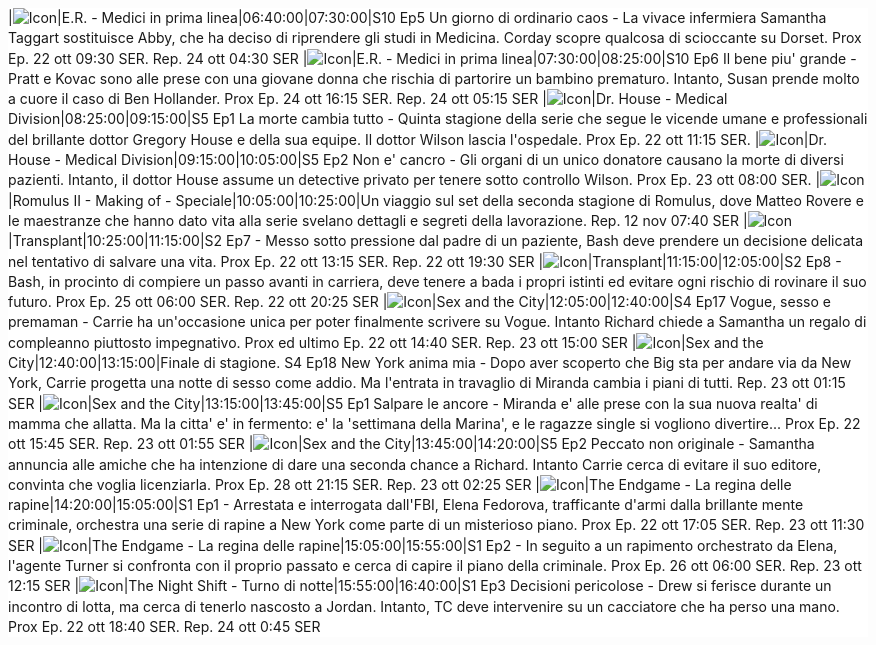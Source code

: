 |![Icon](https://guidatv.sky.it/uuid/d2283e34-36fe-420c-b5e1-4099364f7dc5/cover?md5ChecksumParam=005d35669cac361090eba4e66c00b2b5)|E.R. - Medici in prima linea|06:40:00|07:30:00|S10 Ep5 Un giorno di ordinario caos - La vivace infermiera Samantha Taggart sostituisce Abby, che ha deciso di riprendere gli studi in Medicina. Corday scopre qualcosa di scioccante su Dorset. Prox Ep. 22 ott 09:30 SER. Rep. 24 ott 04:30 SER
|![Icon](https://guidatv.sky.it/uuid/f60231e0-a0dd-4555-a392-41ec7167676e/cover?md5ChecksumParam=005d35669cac361090eba4e66c00b2b5)|E.R. - Medici in prima linea|07:30:00|08:25:00|S10 Ep6 Il bene piu&#039; grande - Pratt e Kovac sono alle prese con una giovane donna che rischia di partorire un bambino prematuro. Intanto, Susan prende molto a cuore il caso di Ben Hollander. Prox Ep. 24 ott 16:15 SER. Rep. 24 ott 05:15 SER
|![Icon](https://guidatv.sky.it/uuid/ffc23ed8-6519-4a12-bc8c-a4cd5c64bd4b/cover?md5ChecksumParam=0c10efd2ae68d722620a23557abe7a4c)|Dr. House - Medical Division|08:25:00|09:15:00|S5 Ep1 La morte cambia tutto - Quinta stagione della serie che segue le vicende umane e professionali del brillante dottor Gregory House e della sua equipe. Il dottor Wilson lascia l&#039;ospedale. Prox Ep. 22 ott 11:15 SER.
|![Icon](https://guidatv.sky.it/uuid/c6fc09d0-9290-4ec9-a248-a56e72c0ba95/cover?md5ChecksumParam=0c10efd2ae68d722620a23557abe7a4c)|Dr. House - Medical Division|09:15:00|10:05:00|S5 Ep2 Non e&#039; cancro - Gli organi di un unico donatore causano la morte di diversi pazienti. Intanto, il dottor House assume un detective privato per tenere sotto controllo Wilson. Prox Ep. 23 ott 08:00 SER.
|![Icon](https://guidatv.sky.it/uuid/c39e6d58-4869-4c4e-8ba1-926140b25b1e/cover?md5ChecksumParam=d48d4c7db6b59110c8344e78956d33c8)|Romulus II - Making of - Speciale|10:05:00|10:25:00|Un viaggio sul set della seconda stagione di Romulus, dove Matteo Rovere e le maestranze che hanno dato vita alla serie svelano dettagli e segreti della lavorazione. Rep. 12 nov 07:40 SER
|![Icon](https://guidatv.sky.it/uuid/6d23bf3f-6c51-472d-9c58-1ba25fe80b43/cover?md5ChecksumParam=99675247a1fdd6fe4b49ab6efd055741)|Transplant|10:25:00|11:15:00|S2 Ep7 - Messo sotto pressione dal padre di un paziente, Bash deve prendere un decisione delicata nel tentativo di salvare una vita. Prox Ep. 22 ott 13:15 SER. Rep. 22 ott 19:30 SER
|![Icon](https://guidatv.sky.it/uuid/887af8ba-320e-4492-a528-b2cdb167693b/cover?md5ChecksumParam=99675247a1fdd6fe4b49ab6efd055741)|Transplant|11:15:00|12:05:00|S2 Ep8 - Bash, in procinto di compiere un passo avanti in carriera, deve tenere a bada i propri istinti ed evitare ogni rischio di rovinare il suo futuro. Prox Ep. 25 ott 06:00 SER. Rep. 22 ott 20:25 SER
|![Icon](https://guidatv.sky.it/uuid/ecec78b4-aa81-469d-9365-0d4f5be27cec/cover?md5ChecksumParam=a07f360ad12e00b232ddc139a1e5a234)|Sex and the City|12:05:00|12:40:00|S4 Ep17 Vogue, sesso e premaman - Carrie ha un&#039;occasione unica per poter finalmente scrivere su Vogue. Intanto Richard chiede a Samantha un regalo di compleanno piuttosto impegnativo. Prox ed ultimo Ep. 22 ott 14:40 SER. Rep. 23 ott 15:00 SER
|![Icon](https://guidatv.sky.it/uuid/9c5ff730-2a16-4904-bcc5-aa909ce98577/cover?md5ChecksumParam=a07f360ad12e00b232ddc139a1e5a234)|Sex and the City|12:40:00|13:15:00|Finale di stagione. S4 Ep18 New York anima mia - Dopo aver scoperto che Big sta per andare via da New York, Carrie progetta una notte di sesso come addio. Ma l&#039;entrata in travaglio di Miranda cambia i piani di tutti. Rep. 23 ott 01:15 SER
|![Icon](https://guidatv.sky.it/uuid/99bba9fe-5a26-4cfb-9aa4-ea9a24a7b5f0/cover?md5ChecksumParam=5959547649edc710aa65391baa0cfd0a)|Sex and the City|13:15:00|13:45:00|S5 Ep1 Salpare le ancore - Miranda e&#039; alle prese con la sua nuova realta&#039; di mamma che allatta. Ma la citta&#039; e&#039; in fermento: e&#039; la &#039;settimana della Marina&#039;, e le ragazze single si vogliono divertire... Prox Ep. 22 ott 15:45 SER. Rep. 23 ott 01:55 SER
|![Icon](https://guidatv.sky.it/uuid/f11eafbc-dfd9-4d41-adb2-80304072018c/cover?md5ChecksumParam=5959547649edc710aa65391baa0cfd0a)|Sex and the City|13:45:00|14:20:00|S5 Ep2 Peccato non originale - Samantha annuncia alle amiche che ha intenzione di dare una seconda chance a Richard. Intanto Carrie cerca di evitare il suo editore, convinta che voglia licenziarla. Prox Ep. 28 ott 21:15 SER. Rep. 23 ott 02:25 SER
|![Icon](https://guidatv.sky.it/uuid/0e8ed7a7-fdfe-4961-baab-45d6f8fbd498/cover?md5ChecksumParam=003c9f32b761a17575a8e100e370ac54)|The Endgame - La regina delle rapine|14:20:00|15:05:00|S1 Ep1 - Arrestata e interrogata dall&#039;FBI, Elena Fedorova, trafficante d&#039;armi dalla brillante mente criminale, orchestra una serie di rapine a New York come parte di un misterioso piano. Prox Ep. 22 ott 17:05 SER. Rep. 23 ott 11:30 SER
|![Icon](https://guidatv.sky.it/uuid/b299afc1-fd34-472f-aa35-ce4ccfaa3dab/cover?md5ChecksumParam=003c9f32b761a17575a8e100e370ac54)|The Endgame - La regina delle rapine|15:05:00|15:55:00|S1 Ep2 - In seguito a un rapimento orchestrato da Elena, l&#039;agente Turner si confronta con il proprio passato e cerca di capire il piano della criminale. Prox Ep. 26 ott 06:00 SER. Rep. 23 ott 12:15 SER
|![Icon](https://guidatv.sky.it/uuid/e4245754-ac0a-4459-aef7-69ba5e64e13e/cover?md5ChecksumParam=16d7fa47fc65104cb1ddf937de632c51)|The Night Shift - Turno di notte|15:55:00|16:40:00|S1 Ep3 Decisioni pericolose - Drew si ferisce durante un incontro di lotta, ma cerca di tenerlo nascosto a Jordan. Intanto, TC deve intervenire su un cacciatore che ha perso una mano. Prox Ep. 22 ott 18:40 SER. Rep. 24 ott 0:45 SER